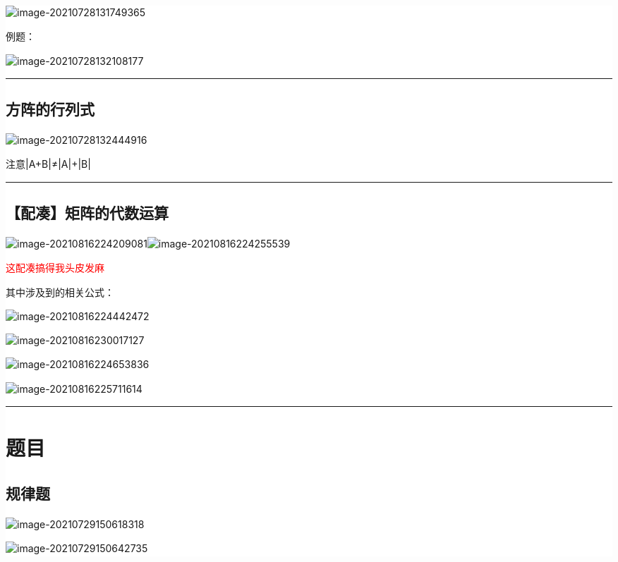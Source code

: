 ![image-20210728131749365](https://picgo-freejim.oss-cn-beijing.aliyuncs.com/to_upload/image-20210728131749365.png)



例题：

![image-20210728132108177](https://picgo-freejim.oss-cn-beijing.aliyuncs.com/to_upload/image-20210728132108177.png)



---

## 方阵的行列式

![image-20210728132444916](https://picgo-freejim.oss-cn-beijing.aliyuncs.com/to_upload/image-20210728132444916.png)



注意|A+B|≠|A|+|B|

---

## 【配凑】矩阵的代数运算

![image-20210816224209081](https://picgo-freejim.oss-cn-beijing.aliyuncs.com/to_upload/image-20210816224209081.png)![image-20210816224255539](https://picgo-freejim.oss-cn-beijing.aliyuncs.com/to_upload/image-20210816224255539.png)

<font color=red>这配凑搞得我头皮发麻</font>

其中涉及到的相关公式：

![image-20210816224442472](https://picgo-freejim.oss-cn-beijing.aliyuncs.com/to_upload/image-20210816224442472.png)

![image-20210816230017127](https://picgo-freejim.oss-cn-beijing.aliyuncs.com/to_upload/image-20210816230017127.png)

![image-20210816224653836](https://picgo-freejim.oss-cn-beijing.aliyuncs.com/to_upload/image-20210816224653836.png)



![image-20210816225711614](https://picgo-freejim.oss-cn-beijing.aliyuncs.com/to_upload/image-20210816225711614.png)





---

# 题目

## 规律题

![image-20210729150618318](https://picgo-freejim.oss-cn-beijing.aliyuncs.com/to_upload/image-20210729150618318.png)

![image-20210729150642735](https://picgo-freejim.oss-cn-beijing.aliyuncs.com/to_upload/image-20210729150642735.png)
